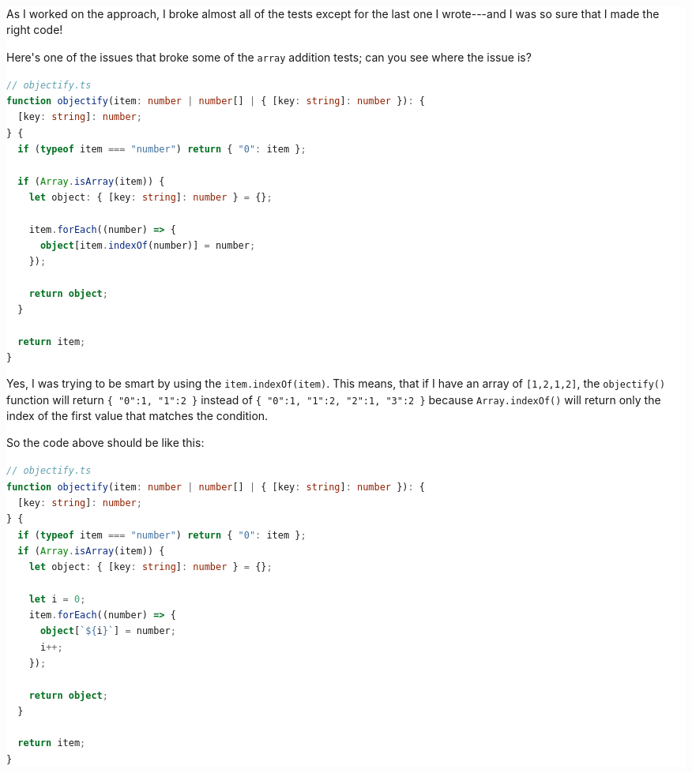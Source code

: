 As I worked on the approach, I broke almost all of the tests except for the last one I wrote---and I was so sure that I made the right code!

Here's one of the issues that broke some of the `array` addition tests; can you see where the issue is?

```ts
// objectify.ts
function objectify(item: number | number[] | { [key: string]: number }): {
  [key: string]: number;
} {
  if (typeof item === "number") return { "0": item };

  if (Array.isArray(item)) {
    let object: { [key: string]: number } = {};

    item.forEach((number) => {
      object[item.indexOf(number)] = number;
    });

    return object;
  }

  return item;
}
```

Yes, I was trying to be smart by using the `item.indexOf(item)`. This means, that if I have an array of `[1,2,1,2]`, the `objectify()` function will return `{ "0":1, "1":2 }` instead of `{ "0":1, "1":2, "2":1, "3":2 }` because `Array.indexOf()` will return only the index of the first value that matches the condition.

So the code above should be like this:

```ts
// objectify.ts
function objectify(item: number | number[] | { [key: string]: number }): {
  [key: string]: number;
} {
  if (typeof item === "number") return { "0": item };
  if (Array.isArray(item)) {
    let object: { [key: string]: number } = {};

    let i = 0;
    item.forEach((number) => {
      object[`${i}`] = number;
      i++;
    });

    return object;
  }

  return item;
}
```
